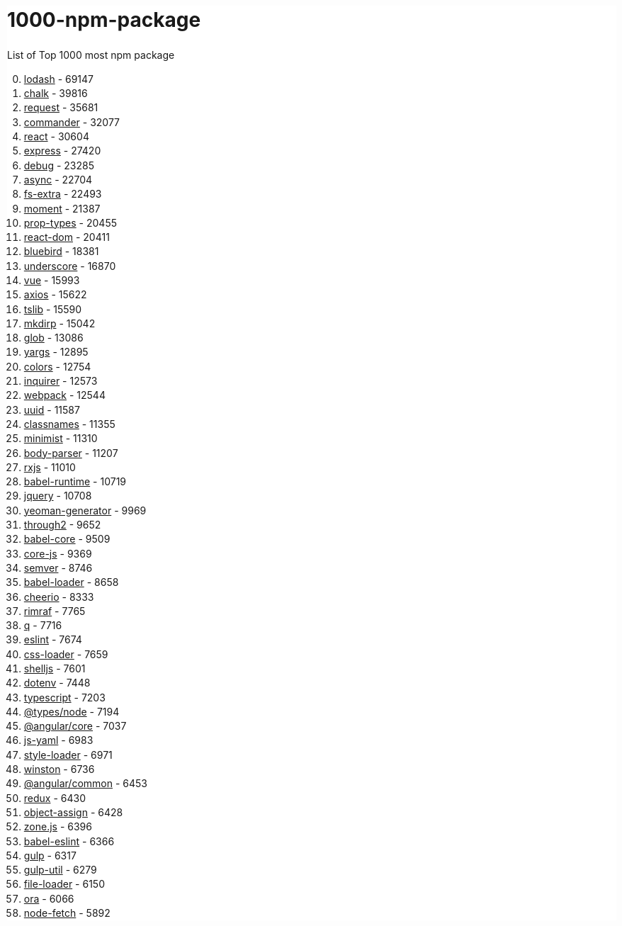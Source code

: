 # 1000-npm-package
List of Top 1000 most npm package

0. [lodash](https://www.npmjs.org/package/lodash) - 69147
1. [chalk](https://www.npmjs.org/package/chalk) - 39816
2. [request](https://www.npmjs.org/package/request) - 35681
3. [commander](https://www.npmjs.org/package/commander) - 32077
4. [react](https://www.npmjs.org/package/react) - 30604
5. [express](https://www.npmjs.org/package/express) - 27420
6. [debug](https://www.npmjs.org/package/debug) - 23285
7. [async](https://www.npmjs.org/package/async) - 22704
8. [fs-extra](https://www.npmjs.org/package/fs-extra) - 22493
9. [moment](https://www.npmjs.org/package/moment) - 21387
10. [prop-types](https://www.npmjs.org/package/prop-types) - 20455
11. [react-dom](https://www.npmjs.org/package/react-dom) - 20411
12. [bluebird](https://www.npmjs.org/package/bluebird) - 18381
13. [underscore](https://www.npmjs.org/package/underscore) - 16870
14. [vue](https://www.npmjs.org/package/vue) - 15993
15. [axios](https://www.npmjs.org/package/axios) - 15622
16. [tslib](https://www.npmjs.org/package/tslib) - 15590
17. [mkdirp](https://www.npmjs.org/package/mkdirp) - 15042
18. [glob](https://www.npmjs.org/package/glob) - 13086
19. [yargs](https://www.npmjs.org/package/yargs) - 12895
20. [colors](https://www.npmjs.org/package/colors) - 12754
21. [inquirer](https://www.npmjs.org/package/inquirer) - 12573
22. [webpack](https://www.npmjs.org/package/webpack) - 12544
23. [uuid](https://www.npmjs.org/package/uuid) - 11587
24. [classnames](https://www.npmjs.org/package/classnames) - 11355
25. [minimist](https://www.npmjs.org/package/minimist) - 11310
26. [body-parser](https://www.npmjs.org/package/body-parser) - 11207
27. [rxjs](https://www.npmjs.org/package/rxjs) - 11010
28. [babel-runtime](https://www.npmjs.org/package/babel-runtime) - 10719
29. [jquery](https://www.npmjs.org/package/jquery) - 10708
30. [yeoman-generator](https://www.npmjs.org/package/yeoman-generator) - 9969
31. [through2](https://www.npmjs.org/package/through2) - 9652
32. [babel-core](https://www.npmjs.org/package/babel-core) - 9509
33. [core-js](https://www.npmjs.org/package/core-js) - 9369
34. [semver](https://www.npmjs.org/package/semver) - 8746
35. [babel-loader](https://www.npmjs.org/package/babel-loader) - 8658
36. [cheerio](https://www.npmjs.org/package/cheerio) - 8333
37. [rimraf](https://www.npmjs.org/package/rimraf) - 7765
38. [q](https://www.npmjs.org/package/q) - 7716
39. [eslint](https://www.npmjs.org/package/eslint) - 7674
40. [css-loader](https://www.npmjs.org/package/css-loader) - 7659
41. [shelljs](https://www.npmjs.org/package/shelljs) - 7601
42. [dotenv](https://www.npmjs.org/package/dotenv) - 7448
43. [typescript](https://www.npmjs.org/package/typescript) - 7203
44. [@types/node](https://www.npmjs.org/package/@types/node) - 7194
45. [@angular/core](https://www.npmjs.org/package/@angular/core) - 7037
46. [js-yaml](https://www.npmjs.org/package/js-yaml) - 6983
47. [style-loader](https://www.npmjs.org/package/style-loader) - 6971
48. [winston](https://www.npmjs.org/package/winston) - 6736
49. [@angular/common](https://www.npmjs.org/package/@angular/common) - 6453
50. [redux](https://www.npmjs.org/package/redux) - 6430
51. [object-assign](https://www.npmjs.org/package/object-assign) - 6428
52. [zone.js](https://www.npmjs.org/package/zone.js) - 6396
53. [babel-eslint](https://www.npmjs.org/package/babel-eslint) - 6366
54. [gulp](https://www.npmjs.org/package/gulp) - 6317
55. [gulp-util](https://www.npmjs.org/package/gulp-util) - 6279
56. [file-loader](https://www.npmjs.org/package/file-loader) - 6150
57. [ora](https://www.npmjs.org/package/ora) - 6066
58. [node-fetch](https://www.npmjs.org/package/node-fetch) - 5892